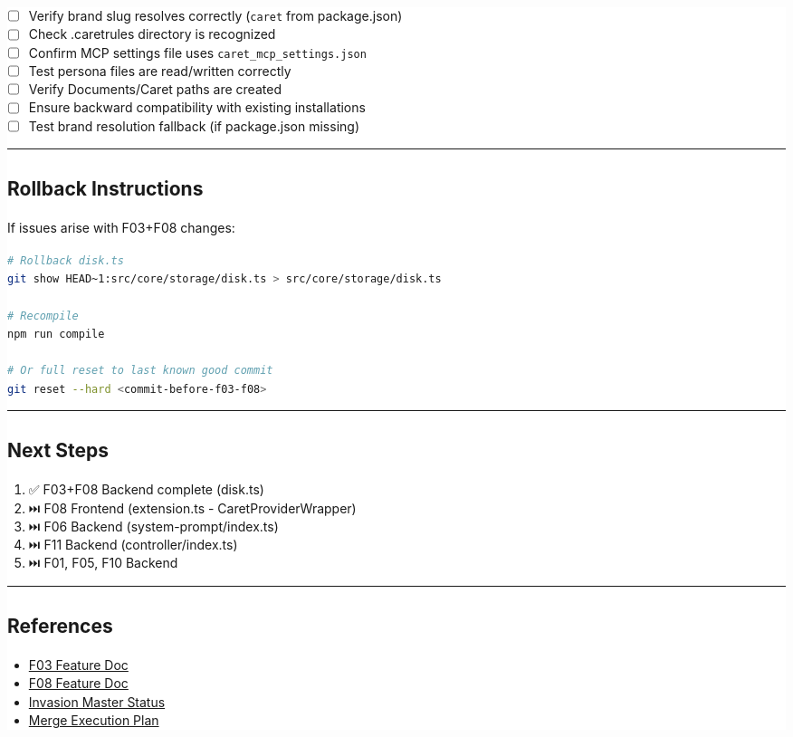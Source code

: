 - [ ] Verify brand slug resolves correctly (`caret` from package.json)
- [ ] Check .caretrules directory is recognized
- [ ] Confirm MCP settings file uses `caret_mcp_settings.json`
- [ ] Test persona files are read/written correctly
- [ ] Verify Documents/Caret paths are created
- [ ] Ensure backward compatibility with existing installations
- [ ] Test brand resolution fallback (if package.json missing)

---

## Rollback Instructions

If issues arise with F03+F08 changes:

```bash
# Rollback disk.ts
git show HEAD~1:src/core/storage/disk.ts > src/core/storage/disk.ts

# Recompile
npm run compile

# Or full reset to last known good commit
git reset --hard <commit-before-f03-f08>
```

---

## Next Steps

1. ✅ F03+F08 Backend complete (disk.ts)
2. ⏭️ F08 Frontend (extension.ts - CaretProviderWrapper)
3. ⏭️ F06 Backend (system-prompt/index.ts)
4. ⏭️ F11 Backend (controller/index.ts)
5. ⏭️ F01, F05, F10 Backend

---

## References

- [F03 Feature Doc](../../features/f03-branding-ui.mdx)
- [F08 Feature Doc](../../features/f08-persona-system.mdx)
- [Invasion Master Status](../../merging/cline-invasion-master-status.md)
- [Merge Execution Plan](../../merging/merge-execution-master-plan.md)
